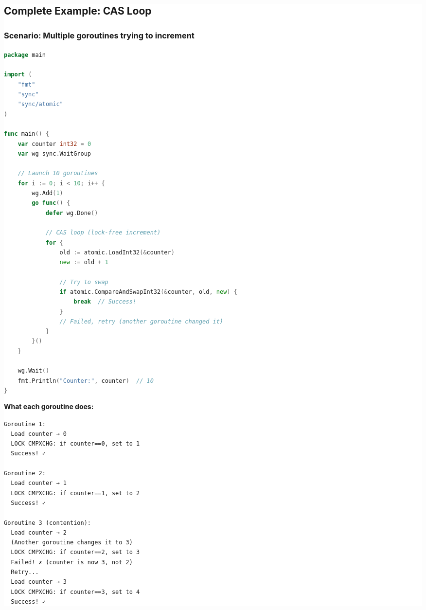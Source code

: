 ## Complete Example: CAS Loop

### Scenario: Multiple goroutines trying to increment

```go
package main

import (
    "fmt"
    "sync"
    "sync/atomic"
)

func main() {
    var counter int32 = 0
    var wg sync.WaitGroup
    
    // Launch 10 goroutines
    for i := 0; i < 10; i++ {
        wg.Add(1)
        go func() {
            defer wg.Done()
            
            // CAS loop (lock-free increment)
            for {
                old := atomic.LoadInt32(&counter)
                new := old + 1
                
                // Try to swap
                if atomic.CompareAndSwapInt32(&counter, old, new) {
                    break  // Success!
                }
                // Failed, retry (another goroutine changed it)
            }
        }()
    }
    
    wg.Wait()
    fmt.Println("Counter:", counter)  // 10
}
```

**What each goroutine does:**

```
Goroutine 1:
  Load counter → 0
  LOCK CMPXCHG: if counter==0, set to 1
  Success! ✓

Goroutine 2:
  Load counter → 1
  LOCK CMPXCHG: if counter==1, set to 2
  Success! ✓

Goroutine 3 (contention):
  Load counter → 2
  (Another goroutine changes it to 3)
  LOCK CMPXCHG: if counter==2, set to 3
  Failed! ✗ (counter is now 3, not 2)
  Retry...
  Load counter → 3
  LOCK CMPXCHG: if counter==3, set to 4
  Success! ✓
```